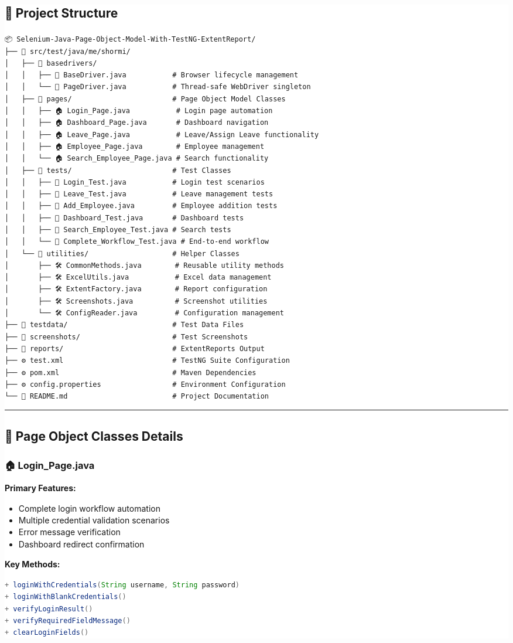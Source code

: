 
## 📁 **Project Structure**
```
📦 Selenium-Java-Page-Object-Model-With-TestNG-ExtentReport/
├── 📁 src/test/java/me/shormi/
│   ├── 📁 basedrivers/
│   │   ├── 🔧 BaseDriver.java           # Browser lifecycle management
│   │   └── 🔧 PageDriver.java           # Thread-safe WebDriver singleton
│   ├── 📁 pages/                        # Page Object Model Classes
│   │   ├── 🏠 Login_Page.java           # Login page automation
│   │   ├── 🏠 Dashboard_Page.java       # Dashboard navigation
│   │   ├── 🏠 Leave_Page.java           # Leave/Assign Leave functionality  
│   │   ├── 🏠 Employee_Page.java        # Employee management
│   │   └── 🏠 Search_Employee_Page.java # Search functionality
│   ├── 📁 tests/                        # Test Classes
│   │   ├── 🧪 Login_Test.java           # Login test scenarios
│   │   ├── 🧪 Leave_Test.java           # Leave management tests
│   │   ├── 🧪 Add_Employee.java         # Employee addition tests
│   │   ├── 🧪 Dashboard_Test.java       # Dashboard tests
│   │   ├── 🧪 Search_Employee_Test.java # Search tests
│   │   └── 🧪 Complete_Workflow_Test.java # End-to-end workflow
│   └── 📁 utilities/                    # Helper Classes
│       ├── 🛠️ CommonMethods.java        # Reusable utility methods
│       ├── 🛠️ ExcelUtils.java           # Excel data management
│       ├── 🛠️ ExtentFactory.java        # Report configuration
│       ├── 🛠️ Screenshots.java          # Screenshot utilities
│       └── 🛠️ ConfigReader.java         # Configuration management
├── 📁 testdata/                         # Test Data Files
├── 📁 screenshots/                      # Test Screenshots
├── 📁 reports/                          # ExtentReports Output
├── ⚙️ test.xml                          # TestNG Suite Configuration
├── ⚙️ pom.xml                           # Maven Dependencies
├── ⚙️ config.properties                 # Environment Configuration
└── 📄 README.md                         # Project Documentation
```

---

## 📄 **Page Object Classes Details**

### **🏠 Login_Page.java**
**Primary Features:**
- Complete login workflow automation
- Multiple credential validation scenarios  
- Error message verification
- Dashboard redirect confirmation

**Key Methods:**
```java
+ loginWithCredentials(String username, String password)
+ loginWithBlankCredentials()
+ verifyLoginResult()
+ verifyRequiredFieldMessage()
+ clearLoginFields()
```
